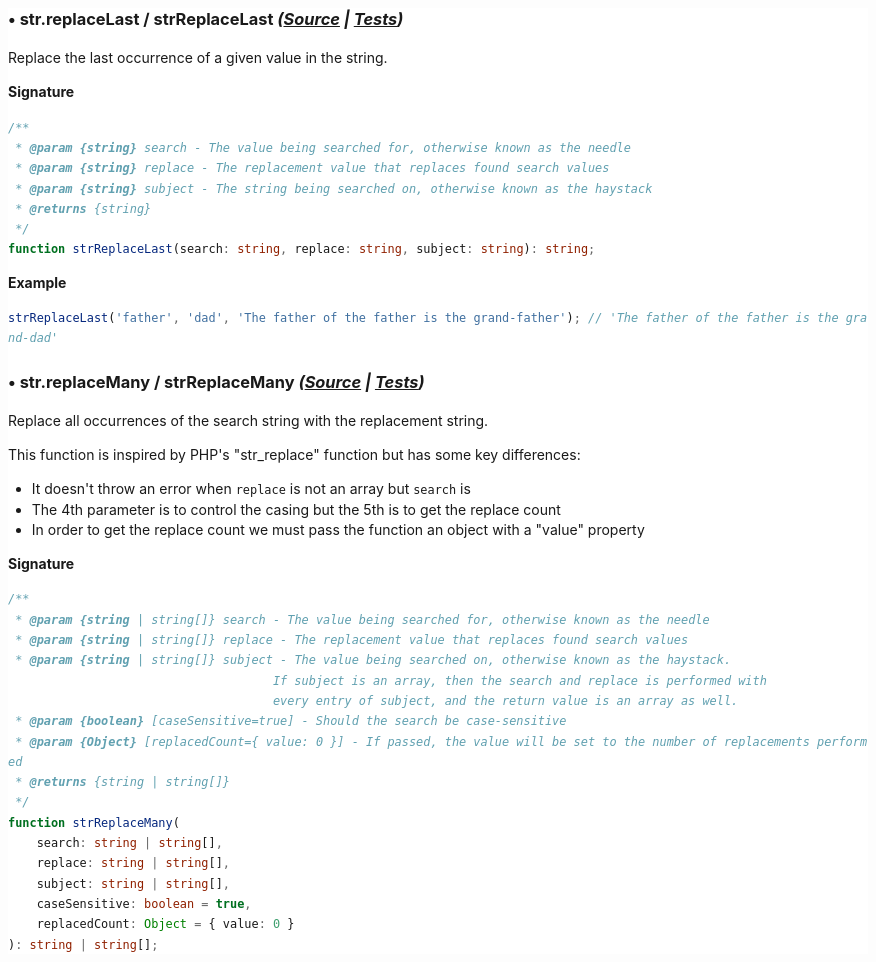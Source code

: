 ### • **str.replaceLast / strReplaceLast** _([Source](https://github.com/VicGUTT/strjs/blob/main/src/strReplaceLast.ts) | [Tests](https://github.com/VicGUTT/strjs/blob/main/tests/str/strReplaceLast.test.ts))_

Replace the last occurrence of a given value in the string.

**Signature**

```ts
/**
 * @param {string} search - The value being searched for, otherwise known as the needle
 * @param {string} replace - The replacement value that replaces found search values
 * @param {string} subject - The string being searched on, otherwise known as the haystack
 * @returns {string}
 */
function strReplaceLast(search: string, replace: string, subject: string): string;
```

**Example**

```js
strReplaceLast('father', 'dad', 'The father of the father is the grand-father'); // 'The father of the father is the grand-dad'
```

### • **str.replaceMany / strReplaceMany** _([Source](https://github.com/VicGUTT/strjs/blob/main/src/strReplaceMany.ts) | [Tests](https://github.com/VicGUTT/strjs/blob/main/tests/str/strReplaceMany.test.ts))_

Replace all occurrences of the search string with the replacement string.

This function is inspired by PHP's "str_replace" function but has some key differences:

-   It doesn't throw an error when `replace` is not an array but `search` is
-   The 4th parameter is to control the casing but the 5th is to get the replace count
-   In order to get the replace count we must pass the function an object with a "value" property

**Signature**

```ts
/**
 * @param {string | string[]} search - The value being searched for, otherwise known as the needle
 * @param {string | string[]} replace - The replacement value that replaces found search values
 * @param {string | string[]} subject - The value being searched on, otherwise known as the haystack.
                                     If subject is an array, then the search and replace is performed with
                                     every entry of subject, and the return value is an array as well.
 * @param {boolean} [caseSensitive=true] - Should the search be case-sensitive
 * @param {Object} [replacedCount={ value: 0 }] - If passed, the value will be set to the number of replacements performed
 * @returns {string | string[]}
 */
function strReplaceMany(
    search: string | string[],
    replace: string | string[],
    subject: string | string[],
    caseSensitive: boolean = true,
    replacedCount: Object = { value: 0 }
): string | string[];
```

